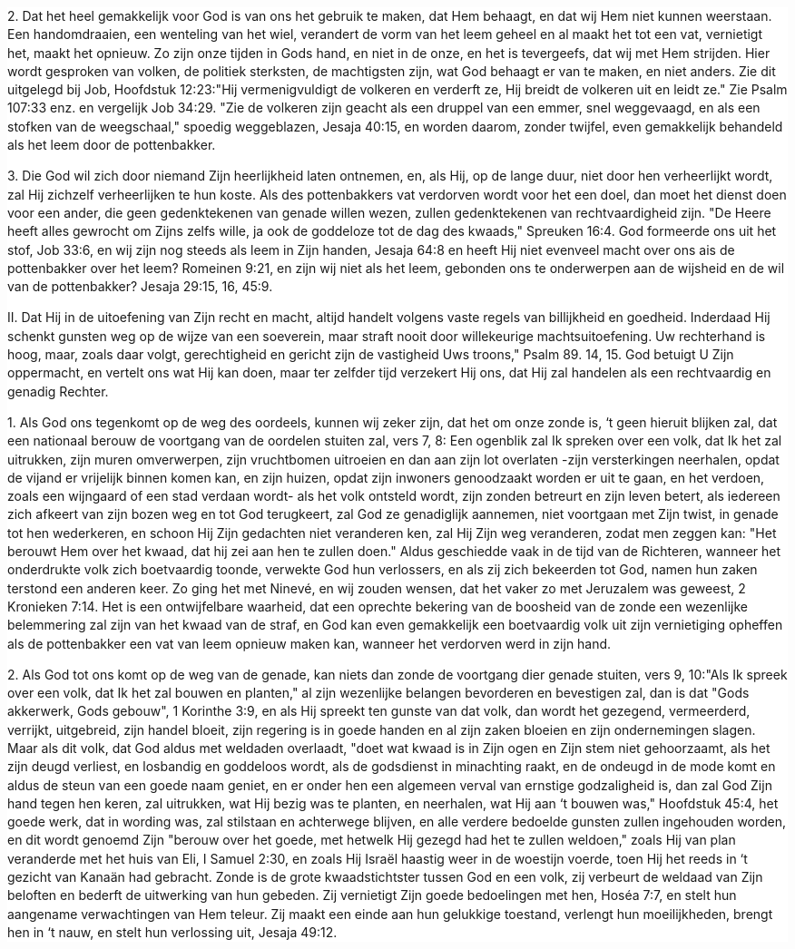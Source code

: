 2\. Dat het heel gemakkelijk voor God is van ons het gebruik te maken, dat Hem behaagt, en dat wij Hem niet kunnen weerstaan. Een handomdraaien, een wenteling van het wiel, verandert de vorm van het leem geheel en al maakt het tot een vat, vernietigt het, maakt het opnieuw. Zo zijn onze tijden in Gods hand, en niet in de onze, en het is tevergeefs, dat wij met Hem strijden. Hier wordt gesproken van volken, de politiek sterksten, de machtigsten zijn, wat God behaagt er van te maken, en niet anders. Zie dit uitgelegd bij Job, Hoofdstuk 12:23:"Hij vermenigvuldigt de volkeren en verderft ze, Hij breidt de volkeren uit en leidt ze." Zie Psalm 107:33 enz. en vergelijk Job 34:29. "Zie de volkeren zijn geacht als een druppel van een emmer, snel weggevaagd, en als een stofken van de weegschaal," spoedig weggeblazen, Jesaja 40:15, en worden daarom, zonder twijfel, even gemakkelijk behandeld als het leem door de pottenbakker.

3\. Die God wil zich door niemand Zijn heerlijkheid laten ontnemen, en, als Hij, op de lange duur, niet door hen verheerlijkt wordt, zal Hij zichzelf verheerlijken te hun koste. Als des pottenbakkers vat verdorven wordt voor het een doel, dan moet het dienst doen voor een ander, die geen gedenktekenen van genade willen wezen, zullen gedenktekenen van rechtvaardigheid zijn. "De Heere heeft alles gewrocht om Zijns zelfs wille, ja ook de goddeloze tot de dag des kwaads," Spreuken 16:4. God formeerde ons uit het stof, Job 33:6, en wij zijn nog steeds als leem in Zijn handen, Jesaja 64:8 en heeft Hij niet evenveel macht over ons ais de pottenbakker over het leem? Romeinen 9:21, en zijn wij niet als het leem, gebonden ons te onderwerpen aan de wijsheid en de wil van de pottenbakker? Jesaja 29:15, 16, 45:9.

II. Dat Hij in de uitoefening van Zijn recht en macht, altijd handelt volgens vaste regels van billijkheid en goedheid. Inderdaad Hij schenkt gunsten weg op de wijze van een soeverein, maar straft nooit door willekeurige machtsuitoefening. Uw rechterhand is hoog, maar, zoals daar volgt, gerechtigheid en gericht zijn de vastigheid Uws troons," Psalm 89. 14, 15. God betuigt U Zijn oppermacht, en vertelt ons wat Hij kan doen, maar ter zelfder tijd verzekert Hij ons, dat Hij zal handelen als een rechtvaardig en genadig Rechter.

1\. Als God ons tegenkomt op de weg des oordeels, kunnen wij zeker zijn, dat het om onze zonde is, ‘t geen hieruit blijken zal, dat een nationaal berouw de voortgang van de oordelen stuiten zal, vers 7, 8: Een ogenblik zal Ik spreken over een volk, dat Ik het zal uitrukken, zijn muren omverwerpen, zijn vruchtbomen uitroeien en dan aan zijn lot overlaten -zijn versterkingen neerhalen, opdat de vijand er vrijelijk binnen komen kan, en zijn huizen, opdat zijn inwoners genoodzaakt worden er uit te gaan, en het verdoen, zoals een wijngaard of een stad verdaan wordt- als het volk ontsteld wordt, zijn zonden betreurt en zijn leven betert, als iedereen zich afkeert van zijn bozen weg en tot God terugkeert, zal God ze genadiglijk aannemen, niet voortgaan met Zijn twist, in genade tot hen wederkeren, en schoon Hij Zijn gedachten niet veranderen ken, zal Hij Zijn weg veranderen, zodat men zeggen kan: "Het berouwt Hem over het kwaad, dat hij zei aan hen te zullen doen." Aldus geschiedde vaak in de tijd van de Richteren, wanneer het onderdrukte volk zich boetvaardig toonde, verwekte God hun verlossers, en als zij zich bekeerden tot God, namen hun zaken terstond een anderen keer. Zo ging het met Ninevé, en wij zouden wensen, dat het vaker zo met Jeruzalem was geweest, 2 Kronieken 7:14. Het is een ontwijfelbare waarheid, dat een oprechte bekering van de boosheid van de zonde een wezenlijke belemmering zal zijn van het kwaad van de straf, en God kan even gemakkelijk een boetvaardig volk uit zijn vernietiging opheffen als de pottenbakker een vat van leem opnieuw maken kan, wanneer het verdorven werd in zijn hand.

2\. Als God tot ons komt op de weg van de genade, kan niets dan zonde de voortgang dier genade stuiten, vers 9, 10:"Als Ik spreek over een volk, dat Ik het zal bouwen en planten," al zijn wezenlijke belangen bevorderen en bevestigen zal, dan is dat "Gods akkerwerk, Gods gebouw", 1 Korinthe 3:9, en als Hij spreekt ten gunste van dat volk, dan wordt het gezegend, vermeerderd, verrijkt, uitgebreid, zijn handel bloeit, zijn regering is in goede handen en al zijn zaken bloeien en zijn ondernemingen slagen. Maar als dit volk, dat God aldus met weldaden overlaadt, "doet wat kwaad is in Zijn ogen en Zijn stem niet gehoorzaamt, als het zijn deugd verliest, en losbandig en goddeloos wordt, als de godsdienst in minachting raakt, en de ondeugd in de mode komt en aldus de steun van een goede naam geniet, en er onder hen een algemeen verval van ernstige godzaligheid is, dan zal God Zijn hand tegen hen keren, zal uitrukken, wat Hij bezig was te planten, en neerhalen, wat Hij aan ‘t bouwen was," Hoofdstuk 45:4, het goede werk, dat in wording was, zal stilstaan en achterwege blijven, en alle verdere bedoelde gunsten zullen ingehouden worden, en dit wordt genoemd Zijn "berouw over het goede, met hetwelk Hij gezegd had het te zullen weldoen," zoals Hij van plan veranderde met het huis van Eli, I Samuel 2:30, en zoals Hij Israël haastig weer in de woestijn voerde, toen Hij het reeds in ‘t gezicht van Kanaän had gebracht. Zonde is de grote kwaadstichtster tussen God en een volk, zij verbeurt de weldaad van Zijn beloften en bederft de uitwerking van hun gebeden. Zij vernietigt Zijn goede bedoelingen met hen, Hoséa 7:7, en stelt hun aangename verwachtingen van Hem teleur. Zij maakt een einde aan hun gelukkige toestand, verlengt hun moeilijkheden, brengt hen in ‘t nauw, en stelt hun verlossing uit, Jesaja 49:12.
